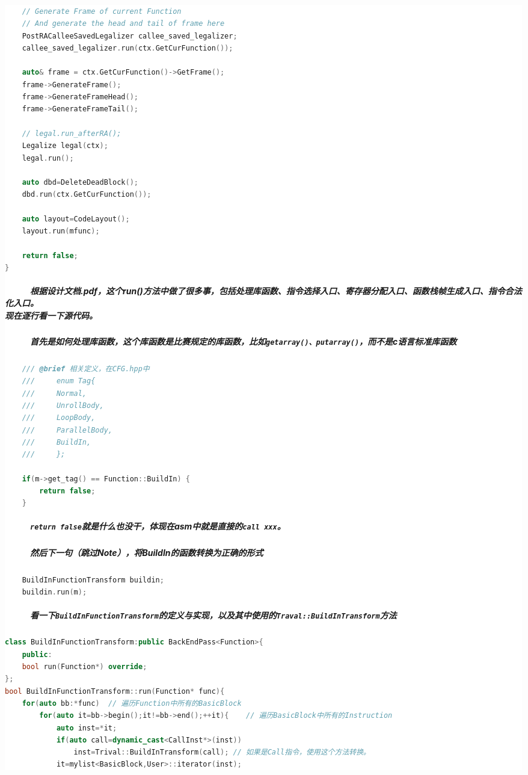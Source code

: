 ```c++
    // Generate Frame of current Function
    // And generate the head and tail of frame here
    PostRACalleeSavedLegalizer callee_saved_legalizer;
    callee_saved_legalizer.run(ctx.GetCurFunction());

    auto& frame = ctx.GetCurFunction()->GetFrame();
    frame->GenerateFrame();
    frame->GenerateFrameHead();
    frame->GenerateFrameTail();

    // legal.run_afterRA();
    Legalize legal(ctx);
    legal.run();

    auto dbd=DeleteDeadBlock();
    dbd.run(ctx.GetCurFunction());

    auto layout=CodeLayout();
    layout.run(mfunc);

    return false;
}
```
##### &emsp;&emsp;&emsp;根据设计文档.pdf，这个run()方法中做了很多事，包括处理库函数、指令选择入口、寄存器分配入口、函数栈帧生成入口、指令合法化入口。<br>现在逐行看一下源代码。<br>
##### &emsp;&emsp;&emsp;首先是如何处理库函数，这个库函数是比赛规定的库函数，比如```getarray()、putarray()```，而不是c语言标准库函数
```C++
    /// @brief 相关定义，在CFG.hpp中
    ///     enum Tag{
    ///     Normal,
    ///     UnrollBody,
    ///     LoopBody,
    ///     ParallelBody,
    ///     BuildIn,
    ///     };

    if(m->get_tag() == Function::BuildIn) {
        return false;
    } 
```
##### &emsp;&emsp;&emsp;```return false```就是什么也没干，体现在asm中就是直接的```call xxx```。<br>
##### &emsp;&emsp;&emsp;然后下一句（跳过Note），将BuildIn的函数转换为正确的形式
```c++
    BuildInFunctionTransform buildin;
    buildin.run(m);
```
##### &emsp;&emsp;&emsp;看一下```BuildInFunctionTransform```的定义与实现，以及其中使用的```Traval::BuildInTransform```方法
```c++
class BuildInFunctionTransform:public BackEndPass<Function>{
    public:
    bool run(Function*) override;
};
bool BuildInFunctionTransform::run(Function* func){
    for(auto bb:*func)  // 遍历Function中所有的BasicBlock
        for(auto it=bb->begin();it!=bb->end();++it){    // 遍历BasicBlock中所有的Instruction
            auto inst=*it;
            if(auto call=dynamic_cast<CallInst*>(inst)) 
                inst=Trival::BuildInTransform(call); // 如果是Call指令，使用这个方法转换。
            it=mylist<BasicBlock,User>::iterator(inst);
```